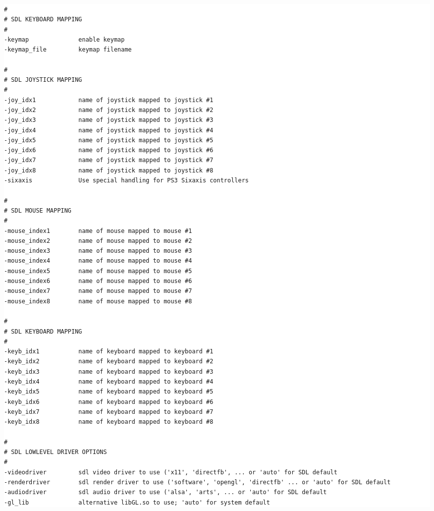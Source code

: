     #
    # SDL KEYBOARD MAPPING
    #
    -keymap              enable keymap
    -keymap_file         keymap filename
    
    #
    # SDL JOYSTICK MAPPING
    #
    -joy_idx1            name of joystick mapped to joystick #1
    -joy_idx2            name of joystick mapped to joystick #2
    -joy_idx3            name of joystick mapped to joystick #3
    -joy_idx4            name of joystick mapped to joystick #4
    -joy_idx5            name of joystick mapped to joystick #5
    -joy_idx6            name of joystick mapped to joystick #6
    -joy_idx7            name of joystick mapped to joystick #7
    -joy_idx8            name of joystick mapped to joystick #8
    -sixaxis             Use special handling for PS3 Sixaxis controllers
    
    #
    # SDL MOUSE MAPPING
    #
    -mouse_index1        name of mouse mapped to mouse #1
    -mouse_index2        name of mouse mapped to mouse #2
    -mouse_index3        name of mouse mapped to mouse #3
    -mouse_index4        name of mouse mapped to mouse #4
    -mouse_index5        name of mouse mapped to mouse #5
    -mouse_index6        name of mouse mapped to mouse #6
    -mouse_index7        name of mouse mapped to mouse #7
    -mouse_index8        name of mouse mapped to mouse #8
    
    #
    # SDL KEYBOARD MAPPING
    #
    -keyb_idx1           name of keyboard mapped to keyboard #1
    -keyb_idx2           name of keyboard mapped to keyboard #2
    -keyb_idx3           name of keyboard mapped to keyboard #3
    -keyb_idx4           name of keyboard mapped to keyboard #4
    -keyb_idx5           name of keyboard mapped to keyboard #5
    -keyb_idx6           name of keyboard mapped to keyboard #6
    -keyb_idx7           name of keyboard mapped to keyboard #7
    -keyb_idx8           name of keyboard mapped to keyboard #8
    
    #
    # SDL LOWLEVEL DRIVER OPTIONS
    #
    -videodriver         sdl video driver to use ('x11', 'directfb', ... or 'auto' for SDL default
    -renderdriver        sdl render driver to use ('software', 'opengl', 'directfb' ... or 'auto' for SDL default
    -audiodriver         sdl audio driver to use ('alsa', 'arts', ... or 'auto' for SDL default
    -gl_lib              alternative libGL.so to use; 'auto' for system default
